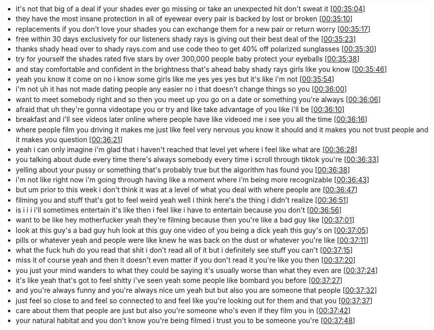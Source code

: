 *  it's not that big of a deal if your shades ever go missing or take an unexpected hit don't sweat it [[00:35:04](https://www.youtube.com/watch?v=havZG455z2U&t=2104.6s)]
*  they have the most insane protection in all of eyewear every pair is backed by lost or broken [[00:35:10](https://www.youtube.com/watch?v=havZG455z2U&t=2110.8399999999997s)]
*  replacements if you don't love your shades you can exchange them for a new pair or return worry [[00:35:17](https://www.youtube.com/watch?v=havZG455z2U&t=2117.08s)]
*  free within 30 days exclusively for our listeners shady rays is giving out their best deal of the [[00:35:23](https://www.youtube.com/watch?v=havZG455z2U&t=2123.0s)]
*  thanks shady head over to shady rays.com and use code theo to get 40% off polarized sunglasses [[00:35:30](https://www.youtube.com/watch?v=havZG455z2U&t=2130.12s)]
*  try for yourself the shades rated five stars by over 300,000 people baby protect your eyeballs [[00:35:38](https://www.youtube.com/watch?v=havZG455z2U&t=2138.84s)]
*  and stay comfortable and confident in the brightness that's ahead baby shady rays girls like you know [[00:35:46](https://www.youtube.com/watch?v=havZG455z2U&t=2146.44s)]
*  yeah you know it come on no i know some girls like me yes yes yes but it's like i'm not [[00:35:54](https://www.youtube.com/watch?v=havZG455z2U&t=2154.44s)]
*  i'm not uh it has not made dating people any easier no i that doesn't change things so you [[00:36:00](https://www.youtube.com/watch?v=havZG455z2U&t=2160.52s)]
*  want to meet somebody right and so then you meet up you go on a date or something you're always [[00:36:06](https://www.youtube.com/watch?v=havZG455z2U&t=2166.68s)]
*  afraid that uh they're gonna videotape you or try and like take advantage of you like i'll be [[00:36:10](https://www.youtube.com/watch?v=havZG455z2U&t=2170.92s)]
*  breakfast and i'll see videos later online where people have like videoed me i see you all the time [[00:36:16](https://www.youtube.com/watch?v=havZG455z2U&t=2176.8399999999997s)]
*  where people film you driving it makes me just like feel very nervous you know it should and it makes you not trust people and it makes you question [[00:36:21](https://www.youtube.com/watch?v=havZG455z2U&t=2181.56s)]
*  yeah i can only imagine i'm glad that i haven't reached that level yet where i feel like what are [[00:36:28](https://www.youtube.com/watch?v=havZG455z2U&t=2188.84s)]
*  you talking about dude every time there's always somebody every time i scroll through tiktok you're [[00:36:33](https://www.youtube.com/watch?v=havZG455z2U&t=2193.24s)]
*  yelling about your pussy or something that's probably true but the algorithm has found you [[00:36:38](https://www.youtube.com/watch?v=havZG455z2U&t=2198.12s)]
*  i'm not like right now i'm going through having like a moment where i'm being more recognizable [[00:36:43](https://www.youtube.com/watch?v=havZG455z2U&t=2203.08s)]
*  but um prior to this week i don't think it was at a level of what you deal with where people are [[00:36:47](https://www.youtube.com/watch?v=havZG455z2U&t=2207.08s)]
*  filming you and stuff that's got to feel weird yeah well i think here's the thing i didn't realize [[00:36:51](https://www.youtube.com/watch?v=havZG455z2U&t=2211.64s)]
*  is i i i i'll sometimes entertain it's like then i feel like i have to entertain because you don't [[00:36:56](https://www.youtube.com/watch?v=havZG455z2U&t=2216.36s)]
*  want to be like hey motherfucker yeah they're filming because then you're like a bad guy like [[00:37:01](https://www.youtube.com/watch?v=havZG455z2U&t=2221.0s)]
*  look at this guy's a bad guy huh look at this guy one video of you being a dick yeah this guy's on [[00:37:05](https://www.youtube.com/watch?v=havZG455z2U&t=2225.4s)]
*  pills or whatever yeah and people were like knew he was back on the dust or whatever you're like [[00:37:11](https://www.youtube.com/watch?v=havZG455z2U&t=2231.16s)]
*  what the fuck huh do you read that shit i don't read all of it but i definitely see stuff you can't [[00:37:15](https://www.youtube.com/watch?v=havZG455z2U&t=2235.7999999999997s)]
*  miss it of course yeah and then it doesn't even matter if you don't read it you're like you then [[00:37:20](https://www.youtube.com/watch?v=havZG455z2U&t=2240.2799999999997s)]
*  you just your mind wanders to what they could be saying it's usually worse than what they even are [[00:37:24](https://www.youtube.com/watch?v=havZG455z2U&t=2244.04s)]
*  it's like yeah that's got to feel shitty i've seen yeah some people like bombard you before [[00:37:27](https://www.youtube.com/watch?v=havZG455z2U&t=2247.7999999999997s)]
*  and you're always funny and you're always nice um yeah but but also you are someone that people [[00:37:32](https://www.youtube.com/watch?v=havZG455z2U&t=2252.3599999999997s)]
*  just feel so close to and feel so connected to and feel like you're looking out for them and that you [[00:37:37](https://www.youtube.com/watch?v=havZG455z2U&t=2257.8799999999997s)]
*  care about them that people are just but also you're someone who's even if they film you in [[00:37:42](https://www.youtube.com/watch?v=havZG455z2U&t=2262.76s)]
*  your natural habitat and you don't know you're being filmed i trust you to be someone you're [[00:37:48](https://www.youtube.com/watch?v=havZG455z2U&t=2268.44s)]